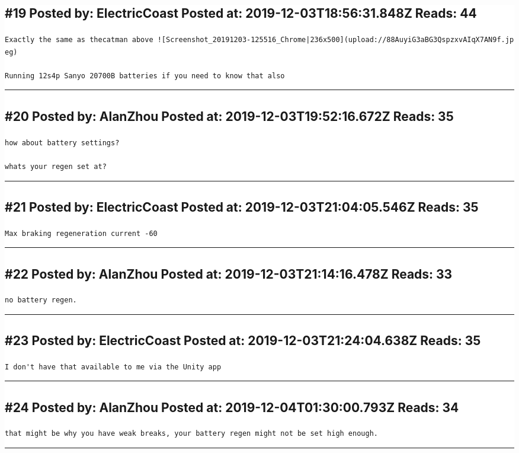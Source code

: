 ## \#19 Posted by: ElectricCoast Posted at: 2019-12-03T18:56:31.848Z Reads: 44

```
Exactly the same as thecatman above ![Screenshot_20191203-125516_Chrome|236x500](upload://88AuyiG3aBG3QspzxvAIqX7AN9f.jpeg)

Running 12s4p Sanyo 20700B batteries if you need to know that also
```

---
## \#20 Posted by: AlanZhou Posted at: 2019-12-03T19:52:16.672Z Reads: 35

```
how about battery settings?

whats your regen set at?
```

---
## \#21 Posted by: ElectricCoast Posted at: 2019-12-03T21:04:05.546Z Reads: 35

```
Max braking regeneration current -60
```

---
## \#22 Posted by: AlanZhou Posted at: 2019-12-03T21:14:16.478Z Reads: 33

```
no battery regen.
```

---
## \#23 Posted by: ElectricCoast Posted at: 2019-12-03T21:24:04.638Z Reads: 35

```
I don't have that available to me via the Unity app
```

---
## \#24 Posted by: AlanZhou Posted at: 2019-12-04T01:30:00.793Z Reads: 34

```
that might be why you have weak breaks, your battery regen might not be set high enough.
```

---